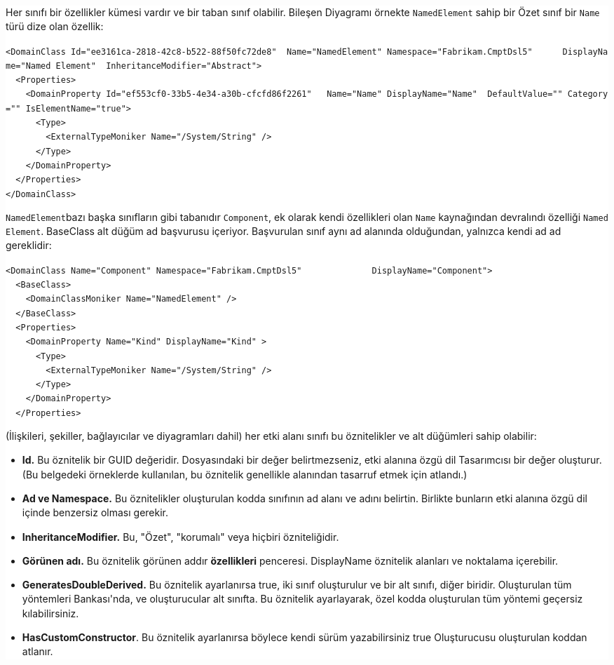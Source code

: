  Her sınıfı bir özellikler kümesi vardır ve bir taban sınıf olabilir. Bileşen Diyagramı örnekte `NamedElement` sahip bir Özet sınıf bir `Name` türü dize olan özellik:  
  
```  
<DomainClass Id="ee3161ca-2818-42c8-b522-88f50fc72de8"  Name="NamedElement" Namespace="Fabrikam.CmptDsl5"      DisplayName="Named Element"  InheritanceModifier="Abstract">  
  <Properties>  
    <DomainProperty Id="ef553cf0-33b5-4e34-a30b-cfcfd86f2261"   Name="Name" DisplayName="Name"  DefaultValue="" Category="" IsElementName="true">  
      <Type>  
        <ExternalTypeMoniker Name="/System/String" />  
      </Type>  
    </DomainProperty>  
  </Properties>  
</DomainClass>  
```  
  
 `NamedElement`bazı başka sınıfların gibi tabanıdır `Component`, ek olarak kendi özellikleri olan `Name` kaynağından devralındı özelliği `NamedElement`. BaseClass alt düğüm ad başvurusu içeriyor. Başvurulan sınıf aynı ad alanında olduğundan, yalnızca kendi ad ad gereklidir:  
  
```  
<DomainClass Name="Component" Namespace="Fabrikam.CmptDsl5"              DisplayName="Component">  
  <BaseClass>  
    <DomainClassMoniker Name="NamedElement" />  
  </BaseClass>  
  <Properties>  
    <DomainProperty Name="Kind" DisplayName="Kind" >  
      <Type>  
        <ExternalTypeMoniker Name="/System/String" />  
      </Type>  
    </DomainProperty>  
  </Properties>  
```  
  
 (İlişkileri, şekiller, bağlayıcılar ve diyagramları dahil) her etki alanı sınıfı bu öznitelikler ve alt düğümleri sahip olabilir:  
  
-   **Id.** Bu öznitelik bir GUID değeridir. Dosyasındaki bir değer belirtmezseniz, etki alanına özgü dil Tasarımcısı bir değer oluşturur. (Bu belgedeki örneklerde kullanılan, bu öznitelik genellikle alanından tasarruf etmek için atlandı.)  
  
-   **Ad ve Namespace.** Bu öznitelikler oluşturulan kodda sınıfının ad alanı ve adını belirtin. Birlikte bunların etki alanına özgü dil içinde benzersiz olması gerekir.  
  
-   **InheritanceModifier.** Bu, "Özet", "korumalı" veya hiçbiri özniteliğidir.  
  
-   **Görünen adı.** Bu öznitelik görünen addır **özellikleri** penceresi. DisplayName öznitelik alanları ve noktalama içerebilir.  
  
-   **GeneratesDoubleDerived.** Bu öznitelik ayarlanırsa true, iki sınıf oluşturulur ve bir alt sınıfı, diğer biridir. Oluşturulan tüm yöntemleri Bankası'nda, ve oluşturucular alt sınıfta. Bu öznitelik ayarlayarak, özel kodda oluşturulan tüm yöntemi geçersiz kılabilirsiniz.  
  
-   **HasCustomConstructor**. Bu öznitelik ayarlanırsa böylece kendi sürüm yazabilirsiniz true Oluşturucusu oluşturulan koddan atlanır.  
  